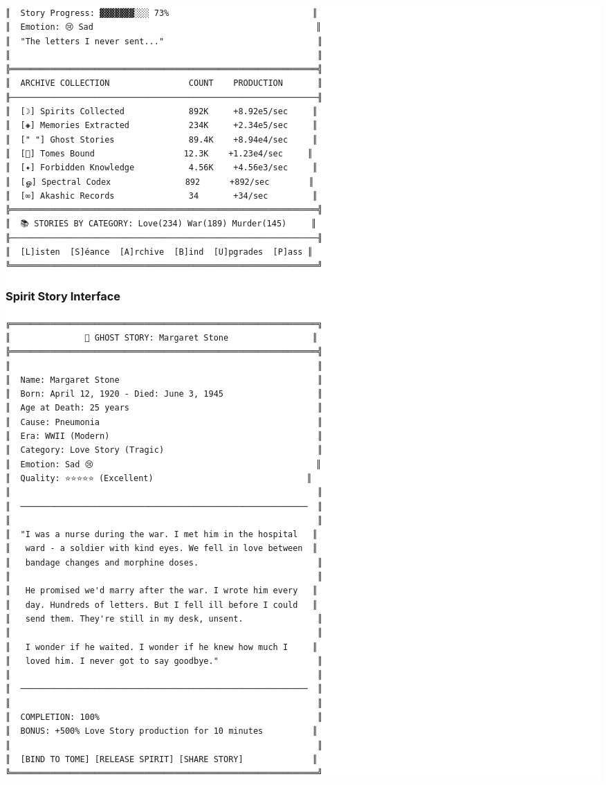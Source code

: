 ```
║  Story Progress: ▓▓▓▓▓▓▓░░░ 73%                             ║
║  Emotion: 😢 Sad                                             ║
║  "The letters I never sent..."                               ║
║                                                              ║
╠══════════════════════════════════════════════════════════════╣
║  ARCHIVE COLLECTION                COUNT    PRODUCTION       ║
╟──────────────────────────────────────────────────────────────╢
║  [☽] Spirits Collected             892K     +8.92e5/sec     ║
║  [◈] Memories Extracted            234K     +2.34e5/sec     ║
║  [" "] Ghost Stories               89.4K    +8.94e4/sec     ║
║  [📖] Tomes Bound                  12.3K    +1.23e4/sec     ║
║  [✦] Forbidden Knowledge           4.56K    +4.56e3/sec     ║
║  [ௐ] Spectral Codex               892      +892/sec        ║
║  [∞] Akashic Records               34       +34/sec         ║
╠══════════════════════════════════════════════════════════════╣
║  📚 STORIES BY CATEGORY: Love(234) War(189) Murder(145)     ║
╟──────────────────────────────────────────────────────────────╢
║  [L]isten  [S]éance  [A]rchive  [B]ind  [U]pgrades  [P]ass ║
╚══════════════════════════════════════════════════════════════╝
```

### Spirit Story Interface
```
╔══════════════════════════════════════════════════════════════╗
║               📖 GHOST STORY: Margaret Stone                 ║
╠══════════════════════════════════════════════════════════════╣
║                                                              ║
║  Name: Margaret Stone                                        ║
║  Born: April 12, 1920 - Died: June 3, 1945                   ║
║  Age at Death: 25 years                                      ║
║  Cause: Pneumonia                                            ║
║  Era: WWII (Modern)                                          ║
║  Category: Love Story (Tragic)                               ║
║  Emotion: Sad 😢                                             ║
║  Quality: ⭐⭐⭐⭐⭐ (Excellent)                               ║
║                                                              ║
║  ──────────────────────────────────────────────────────────  ║
║                                                              ║
║  "I was a nurse during the war. I met him in the hospital   ║
║   ward - a soldier with kind eyes. We fell in love between  ║
║   bandage changes and morphine doses.                        ║
║                                                              ║
║   He promised we'd marry after the war. I wrote him every   ║
║   day. Hundreds of letters. But I fell ill before I could   ║
║   send them. They're still in my desk, unsent.               ║
║                                                              ║
║   I wonder if he waited. I wonder if he knew how much I     ║
║   loved him. I never got to say goodbye."                    ║
║                                                              ║
║  ──────────────────────────────────────────────────────────  ║
║                                                              ║
║  COMPLETION: 100%                                            ║
║  BONUS: +500% Love Story production for 10 minutes          ║
║                                                              ║
║  [BIND TO TOME] [RELEASE SPIRIT] [SHARE STORY]              ║
╚══════════════════════════════════════════════════════════════╝
```
